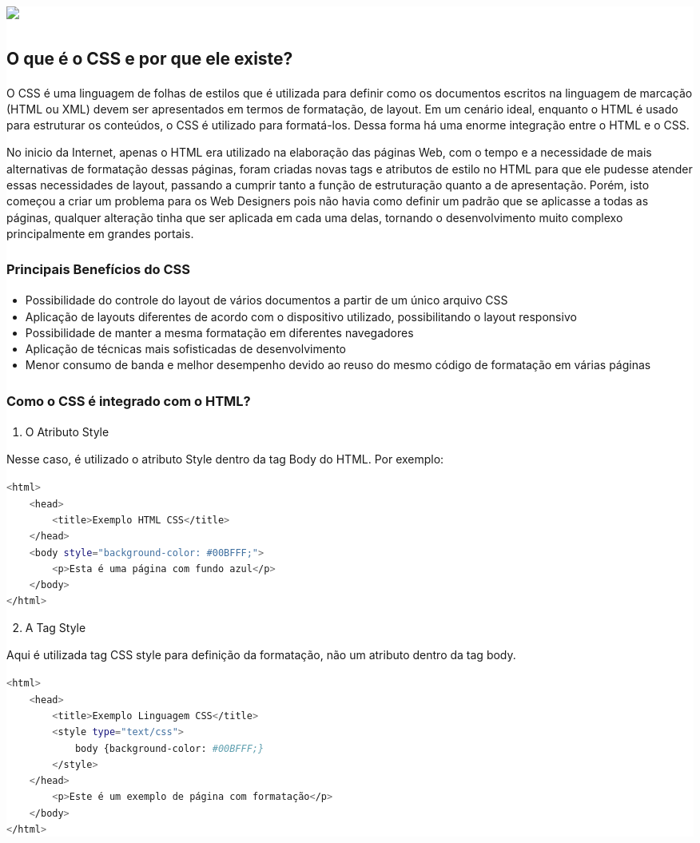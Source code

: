 ![](https://res.cloudinary.com/cloudinary-marketing/images/w_1540,h_847/f_auto,q_auto/v1649718594/Web_Assets/blog/working_with_css_22218720ab/working_with_css_22218720ab-jpg?_i=AA)
## O que é o CSS e por que ele existe?

O CSS é uma linguagem de folhas de estilos que é utilizada para definir como os documentos escritos na linguagem de marcação (HTML ou XML) devem ser apresentados em termos de formatação, de layout. Em um cenário ideal, enquanto o HTML é usado para estruturar os conteúdos, o CSS é utilizado para formatá-los. Dessa forma há uma enorme integração entre o HTML e o CSS.

No inicio da Internet, apenas o HTML era utilizado na elaboração das páginas Web, com o tempo e a necessidade de mais alternativas de formatação dessas páginas, foram criadas novas tags e atributos de estilo no HTML para que ele pudesse atender essas necessidades de layout, passando a cumprir tanto a função de estruturação quanto a de apresentação. Porém, isto começou a criar um problema para os Web Designers pois não havia como definir um padrão que se aplicasse a todas as páginas, qualquer alteração tinha que ser aplicada em cada uma delas, tornando o desenvolvimento muito complexo principalmente em grandes portais.
### Principais Benefícios do CSS

- Possibilidade do controle do layout de vários documentos a partir de um único arquivo CSS
- Aplicação de layouts diferentes de acordo com o dispositivo utilizado, possibilitando o layout responsivo
- Possibilidade de manter a mesma formatação em diferentes navegadores
- Aplicação de técnicas mais sofisticadas de desenvolvimento
- Menor consumo de banda e melhor desempenho devido ao reuso do mesmo código de formatação em várias páginas

### Como o CSS é integrado com o HTML?

1. O Atributo Style

Nesse caso, é utilizado o atributo Style dentro da tag Body do HTML. Por exemplo:
```sh
<html>         
    <head>               
        <title>Exemplo HTML CSS</title>          
    </head>         
    <body style="background-color: #00BFFF;">               
        <p>Esta é uma página com fundo azul</p>          
    </body>        
</html>
```

2. A Tag Style

Aqui é utilizada tag CSS style para definição da formatação, não um atributo dentro da tag body.

```sh
<html>         
    <head>               
        <title>Exemplo Linguagem CSS</title>     
        <style type="text/css"> 
            body {background-color: #00BFFF;}
        </style>      
    </head>         
        <p>Este é um exemplo de página com formatação</p>          
    </body>        
</html>
```

